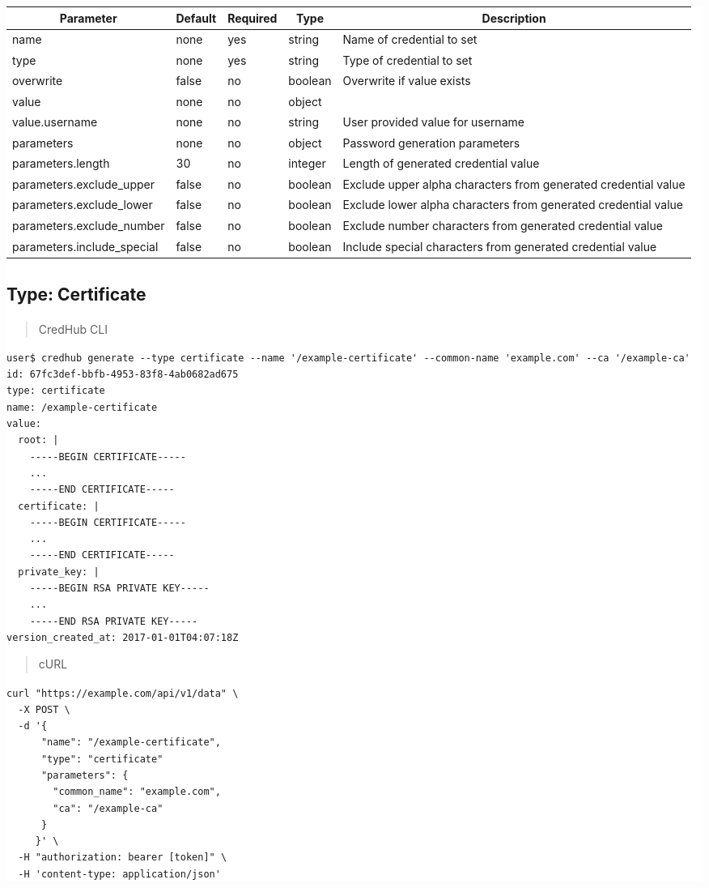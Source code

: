 Parameter | Default | Required | Type | Description
--------- | --------- | --------- | --------- | ------------
name | none | yes | string | Name of credential to set
type | none | yes | string | Type of credential to set
overwrite | false | no | boolean | Overwrite if value exists
value | none | no | object | 
value.username | none | no | string | User provided value for username
parameters | none | no | object | Password generation parameters
parameters.length | 30 | no | integer | Length of generated credential value
parameters.exclude_upper | false | no | boolean | Exclude upper alpha characters from generated credential value 
parameters.exclude_lower | false | no | boolean | Exclude lower alpha characters from generated credential value 
parameters.exclude_number | false | no | boolean | Exclude number characters from generated credential value  
parameters.include_special | false | no | boolean | Include special characters from generated credential value 

## Type: Certificate

> CredHub CLI

```shell
user$ credhub generate --type certificate --name '/example-certificate' --common-name 'example.com' --ca '/example-ca'
id: 67fc3def-bbfb-4953-83f8-4ab0682ad675
type: certificate
name: /example-certificate
value: 
  root: |
    -----BEGIN CERTIFICATE-----
    ...
    -----END CERTIFICATE-----
  certificate: |
    -----BEGIN CERTIFICATE-----
    ...
    -----END CERTIFICATE-----
  private_key: |
    -----BEGIN RSA PRIVATE KEY-----
    ...
    -----END RSA PRIVATE KEY-----
version_created_at: 2017-01-01T04:07:18Z
```

> cURL

```shell
curl "https://example.com/api/v1/data" \
  -X POST \
  -d '{ 
      "name": "/example-certificate", 
      "type": "certificate"
      "parameters": {
        "common_name": "example.com",
        "ca": "/example-ca"
      }
     }' \
  -H "authorization: bearer [token]" \
  -H 'content-type: application/json'
```
